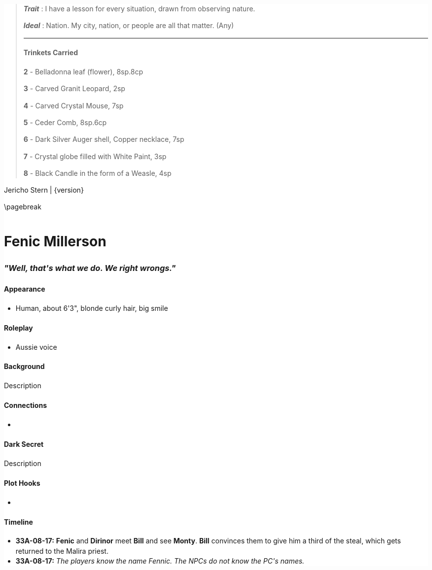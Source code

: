 > 
> ***Trait*** : I have a lesson for every situation, drawn from observing nature.
>
> ***Ideal*** : Nation. My city, nation, or people are all that matter. (Any)
> 
>___
> #### Trinkets Carried
>  
> **2** - Belladonna leaf (flower), 8sp.8cp
> 
> **3** - Carved Granit Leopard, 2sp
> 
> **4** - Carved Crystal Mouse, 7sp
> 
> **5** - Ceder Comb, 8sp.6cp
> 
> **6** - Dark Silver Auger shell, Copper necklace, 7sp
> 
> **7** - Crystal globe filled with White Paint, 3sp
> 
> **8** - Black Candle in the form of a Weasle, 4sp
 

<div class='footnote'>Jericho Stern | {version} </div>

\pagebreak

# Fenic Millerson

### *"Well, that's what we do. We right wrongs."*

#### Appearance
- Human, about 6'3",  blonde curly hair, big smile

#### Roleplay
* Aussie voice

#### Background
Description

#### Connections
* 

#### Dark Secret
Description

#### Plot Hooks
-

#### Timeline

* **33A-08-17:** **Fenic** and **Dirinor** meet **Bill** and see **Monty**. **Bill** convinces them to give him a third of the steal, which gets returned to the Malira priest.
* **33A-08-17:** *The players know the name Fennic. The NPCs do not know the PC's names.*
